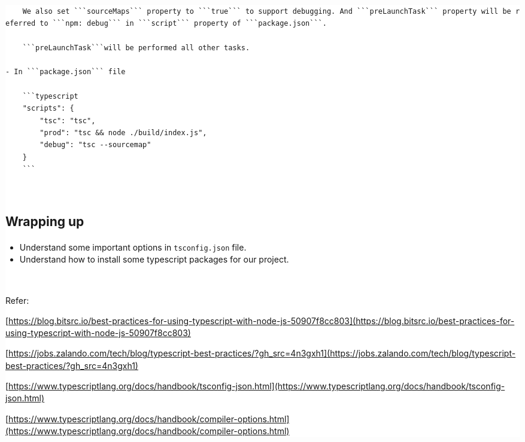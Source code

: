         We also set ```sourceMaps``` property to ```true``` to support debugging. And ```preLaunchTask``` property will be referred to ```npm: debug``` in ```script``` property of ```package.json```.

        ```preLaunchTask```will be performed all other tasks.

    - In ```package.json``` file

        ```typescript
        "scripts": {
            "tsc": "tsc",
            "prod": "tsc && node ./build/index.js",
            "debug": "tsc --sourcemap"
        }
        ```

<br>

## Wrapping up
- Understand some important options in ```tsconfig.json``` file.
- Understand how to install some typescript packages for our project.

<br>

Refer:

[https://blog.bitsrc.io/best-practices-for-using-typescript-with-node-js-50907f8cc803](https://blog.bitsrc.io/best-practices-for-using-typescript-with-node-js-50907f8cc803)

[https://jobs.zalando.com/tech/blog/typescript-best-practices/?gh_src=4n3gxh1](https://jobs.zalando.com/tech/blog/typescript-best-practices/?gh_src=4n3gxh1)

[https://www.typescriptlang.org/docs/handbook/tsconfig-json.html](https://www.typescriptlang.org/docs/handbook/tsconfig-json.html)

[https://www.typescriptlang.org/docs/handbook/compiler-options.html](https://www.typescriptlang.org/docs/handbook/compiler-options.html)